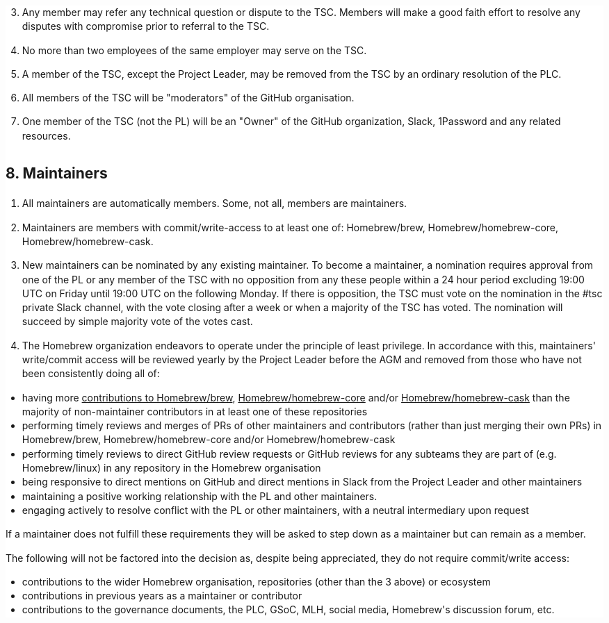 3. Any member may refer any technical question or dispute to the TSC. Members will make a good faith effort to resolve any disputes with compromise prior to referral to the TSC.

4. No more than two employees of the same employer may serve on the TSC.

5. A member of the TSC, except the Project Leader, may be removed from the TSC by an ordinary resolution of the PLC.

6. All members of the TSC will be "moderators" of the GitHub organisation.

7. One member of the TSC (not the PL) will be an "Owner" of the GitHub organization, Slack, 1Password and any related resources.

## 8. Maintainers

1. All maintainers are automatically members. Some, not all, members are maintainers.

2. Maintainers are members with commit/write-access to at least one of: Homebrew/brew, Homebrew/homebrew-core, Homebrew/homebrew-cask.

3. New maintainers can be nominated by any existing maintainer. To become a maintainer, a nomination requires approval from one of the PL or any member of the TSC with no opposition from any these people within a 24 hour period excluding 19:00 UTC on Friday until 19:00 UTC on the following Monday. If there is opposition, the TSC must vote on the nomination in the #tsc private Slack channel, with the vote closing after a week or when a majority of the TSC has voted. The nomination will succeed by simple majority vote of the votes cast.

4. The Homebrew organization endeavors to operate under the principle of least privilege. In accordance with this, maintainers' write/commit access will be reviewed yearly by the Project Leader before the AGM and removed from those who have not been consistently doing all of:

- having more [contributions to Homebrew/brew](https://github.com/Homebrew/brew/graphs/contributors), [Homebrew/homebrew-core](https://github.com/Homebrew/homebrew-core/graphs/contributors) and/or [Homebrew/homebrew-cask](https://github.com/Homebrew/homebrew-cask/graphs/contributors) than the majority of non-maintainer contributors in at least one of these repositories
- performing timely reviews and merges of PRs of other maintainers and contributors (rather than just merging their own PRs) in Homebrew/brew, Homebrew/homebrew-core and/or Homebrew/homebrew-cask
- performing timely reviews to direct GitHub review requests or GitHub reviews for any subteams they are part of (e.g. Homebrew/linux) in any repository in the Homebrew organisation
- being responsive to direct mentions on GitHub and direct mentions in Slack from the Project Leader and other maintainers
- maintaining a positive working relationship with the PL and other maintainers.
- engaging actively to resolve conflict with the PL or other maintainers, with a neutral intermediary upon request

If a maintainer does not fulfill these requirements they will be asked to step down as a maintainer but can remain as a member.

The following will not be factored into the decision as, despite being appreciated, they do not require commit/write access:

- contributions to the wider Homebrew organisation, repositories (other than the 3 above) or ecosystem
- contributions in previous years as a maintainer or contributor
- contributions to the governance documents, the PLC, GSoC, MLH, social media, Homebrew's discussion forum, etc.

